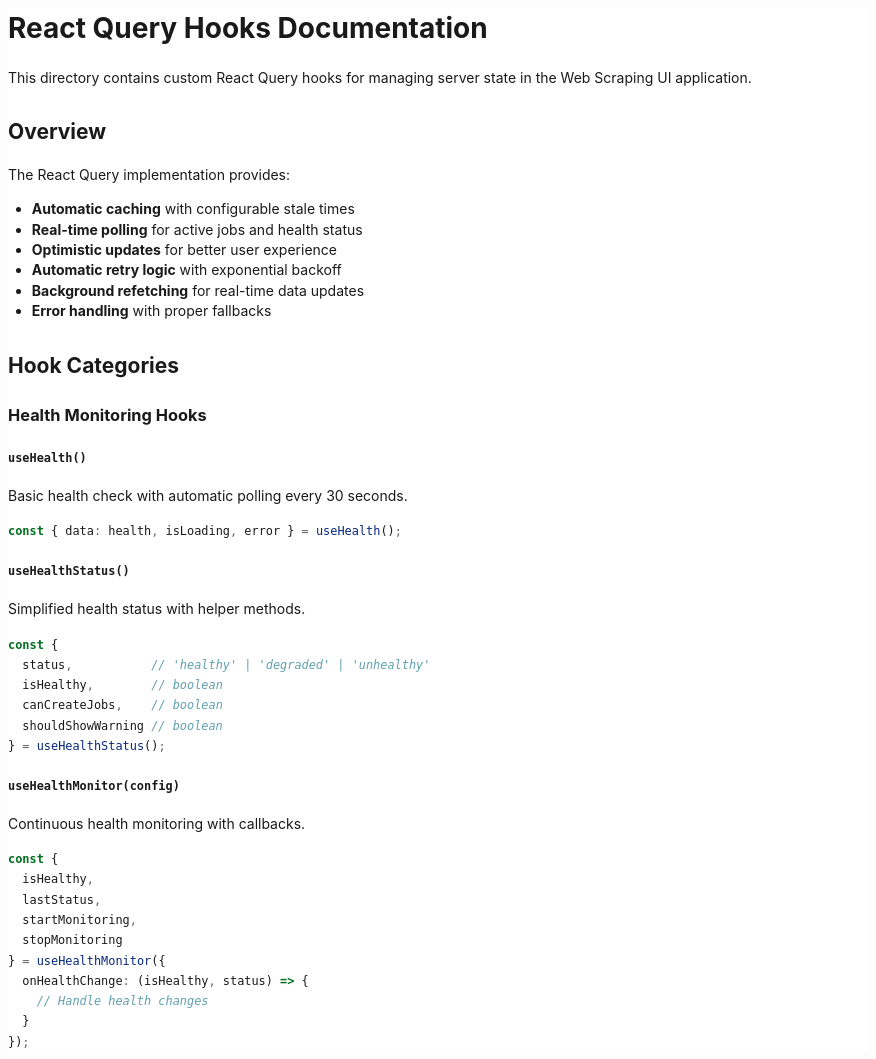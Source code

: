 # React Query Hooks Documentation

This directory contains custom React Query hooks for managing server state in the Web Scraping UI application.

## Overview

The React Query implementation provides:

- **Automatic caching** with configurable stale times
- **Real-time polling** for active jobs and health status
- **Optimistic updates** for better user experience
- **Automatic retry logic** with exponential backoff
- **Background refetching** for real-time data updates
- **Error handling** with proper fallbacks

## Hook Categories

### Health Monitoring Hooks

#### `useHealth()`
Basic health check with automatic polling every 30 seconds.

```typescript
const { data: health, isLoading, error } = useHealth();
```

#### `useHealthStatus()`
Simplified health status with helper methods.

```typescript
const { 
  status,           // 'healthy' | 'degraded' | 'unhealthy'
  isHealthy,        // boolean
  canCreateJobs,    // boolean
  shouldShowWarning // boolean
} = useHealthStatus();
```

#### `useHealthMonitor(config)`
Continuous health monitoring with callbacks.

```typescript
const { 
  isHealthy, 
  lastStatus, 
  startMonitoring, 
  stopMonitoring 
} = useHealthMonitor({
  onHealthChange: (isHealthy, status) => {
    // Handle health changes
  }
});
```
